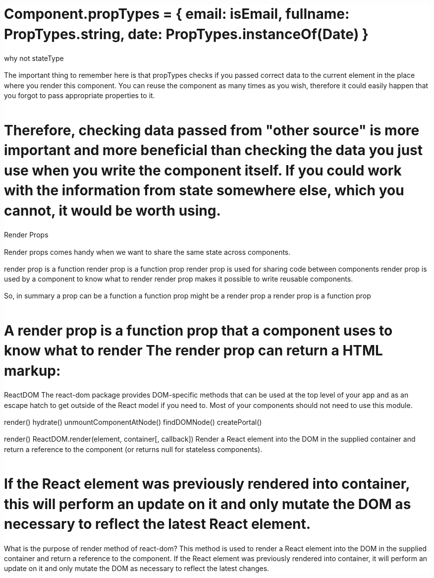 Component.propTypes = {
  email: isEmail,
  fullname: PropTypes.string,
  date: PropTypes.instanceOf(Date)
}
====

why not stateType

The important thing to remember here is that propTypes checks if you passed correct data to the current element in
the place where you render this component. You can reuse the component as many times as you wish, therefore it could
easily happen that you forgot to pass appropriate properties to it.

Therefore, checking data passed from "other source" is more important and more beneficial than checking the data
 you just use when you write the component itself. If you could work with the information from state somewhere else,
 which you cannot, it would be worth using.
===
Render Props

Render props comes handy when we want to share the same state across components.

render prop is a function
render prop is a function prop
render prop is used for sharing code between components
render prop is used by a component to know what to render
render prop makes it possible to write reusable components.

So, in summary
a prop can be a function
a function prop might be a render prop
a render prop is a function prop

A render prop is a function prop that a component uses to know what to render
The render prop can return a HTML markup:
===
ReactDOM
The react-dom package provides DOM-specific methods that can be used at the top
 level of your app and as an escape hatch to get outside of the React model if
 you need to. Most of your components should not need to use this module.

render()
hydrate()
unmountComponentAtNode()
findDOMNode()
createPortal()

render()
ReactDOM.render(element, container[, callback])
Render a React element into the DOM in the supplied container and return a
reference to the component (or returns null for stateless components).

If the React element was previously rendered into container, this will perform
an update on it and only mutate the DOM as necessary to reflect the latest React element.
===
What is the purpose of render method of react-dom?
This method is used to render a React element into the DOM in the supplied container and return a reference to the component.
If the React element was previously rendered into container,
 it will perform an update on it and only mutate the DOM as necessary to reflect the latest changes.
